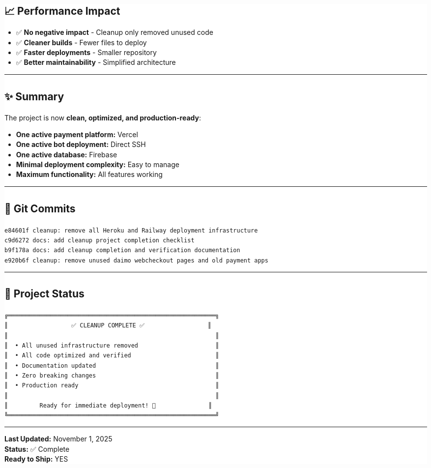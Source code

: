 
## 📈 Performance Impact

- ✅ **No negative impact** - Cleanup only removed unused code
- ✅ **Cleaner builds** - Fewer files to deploy
- ✅ **Faster deployments** - Smaller repository
- ✅ **Better maintainability** - Simplified architecture

---

## ✨ Summary

The project is now **clean, optimized, and production-ready**:

- **One active payment platform:** Vercel
- **One active bot deployment:** Direct SSH
- **One active database:** Firebase
- **Minimal deployment complexity:** Easy to manage
- **Maximum functionality:** All features working

---

## 📝 Git Commits

```
e84601f cleanup: remove all Heroku and Railway deployment infrastructure
c9d6272 docs: add cleanup project completion checklist
b9f178a docs: add cleanup completion and verification documentation
e920b6f cleanup: remove unused daimo webcheckout pages and old payment apps
```

---

## 🎉 Project Status

```
╔═══════════════════════════════════════════════════════════╗
║                  ✅ CLEANUP COMPLETE ✅                  ║
║                                                           ║
║  • All unused infrastructure removed                      ║
║  • All code optimized and verified                        ║
║  • Documentation updated                                  ║
║  • Zero breaking changes                                  ║
║  • Production ready                                       ║
║                                                           ║
║         Ready for immediate deployment! 🚀               ║
╚═══════════════════════════════════════════════════════════╝
```

---

**Last Updated:** November 1, 2025  
**Status:** ✅ Complete  
**Ready to Ship:** YES
